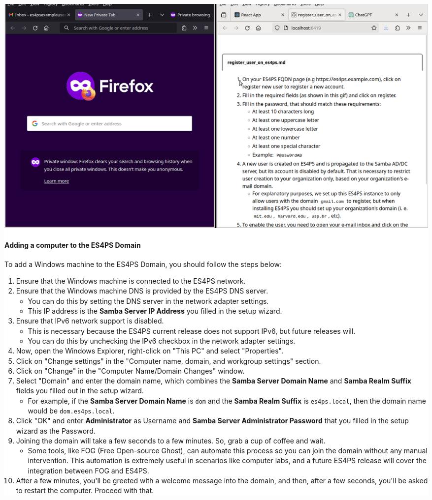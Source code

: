 ![Create an account in the ES4PS platform](./docs/img/register-a-new-user.gif)

#### Adding a computer to the ES4PS Domain

To add a Windows machine to the ES4PS Domain, you should follow the steps below:

1. Ensure that the Windows machine is connected to the ES4PS network.
2. Ensure that the Windows machine DNS is provided by the ES4PS DNS server.
    - You can do this by setting the DNS server in the network adapter settings.
    - This IP address is the **Samba Server IP Address** you filled in the setup wizard.
3. Ensure that IPv6 network support is disabled.
    - This is necessary because the ES4PS current release does not support IPv6, but future releases will.
    - You can do this by unchecking the IPv6 checkbox in the network adapter settings.
4. Now, open the Windows Explorer, right-click on "This PC" and select "Properties".
5. Click on "Change settings" in the "Computer name, domain, and workgroup settings" section.
6. Click on "Change" in the "Computer Name/Domain Changes" window.
7. Select "Domain" and enter the domain name, which combines the **Samba Server Domain Name** and **Samba Realm Suffix** fields you filled out in the setup wizard.
    - For example, if the **Samba Server Domain Name** is `dom` and the **Samba Realm Suffix** is `es4ps.local`, then the domain name would be `dom.es4ps.local`.
8. Click "OK" and enter **Administrator** as Username and **Samba Server Administrator Password** that you filled in the setup wizard as the Password.
9. Joining the domain will take a few seconds to a few minutes. So, grab a cup of coffee and wait.
    - Some tools, like FOG (Free Open-source Ghost), can automate this process so you can join the domain without any manual intervention. This automation is extremely useful in scenarios like computer labs, and a future ES4PS release will cover the integration between FOG and ES4PS.
10. After a few minutes, you'll be greeted with a welcome message into the domain, and then, after a few seconds, you'll be asked to restart the computer. Proceed with that.
